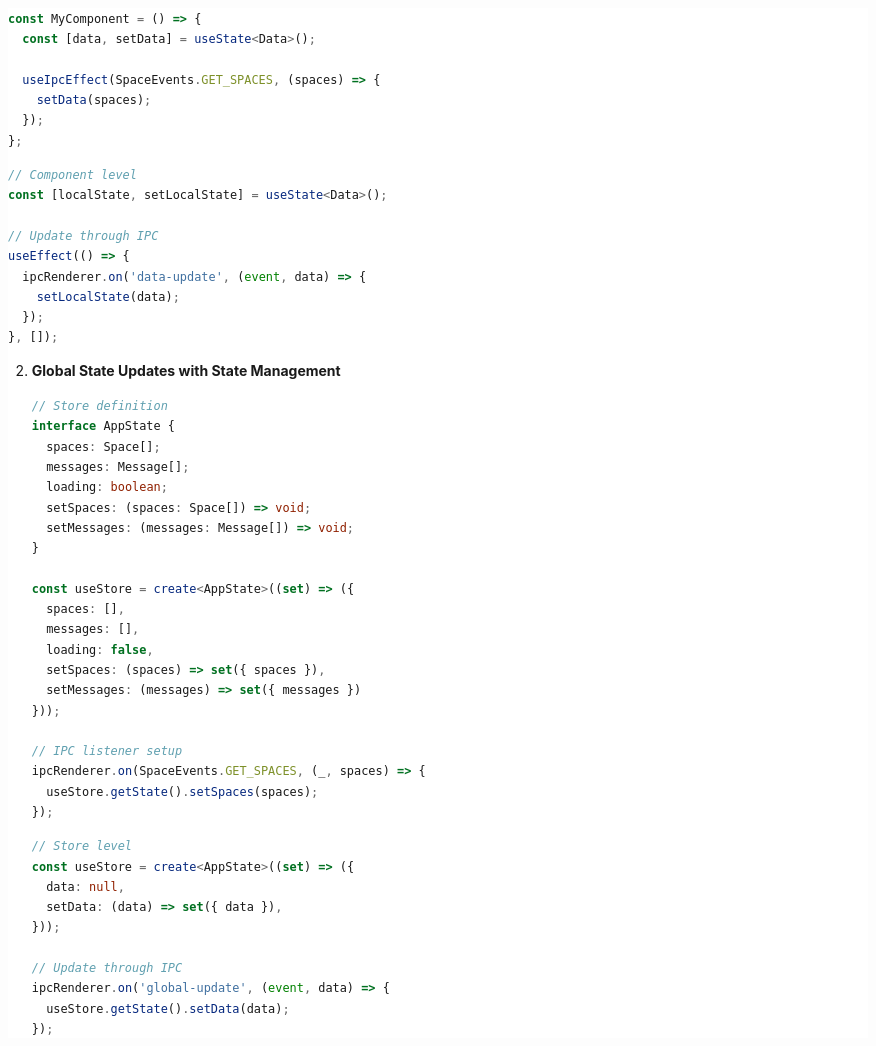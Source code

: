    ```typescript
   const MyComponent = () => {
     const [data, setData] = useState<Data>();
     
     useIpcEffect(SpaceEvents.GET_SPACES, (spaces) => {
       setData(spaces);
     });
   };
   ```
   ```typescript
   // Component level
   const [localState, setLocalState] = useState<Data>();
   
   // Update through IPC
   useEffect(() => {
     ipcRenderer.on('data-update', (event, data) => {
       setLocalState(data);
     });
   }, []);
   ```

2. **Global State Updates with State Management**
   ```typescript
   // Store definition
   interface AppState {
     spaces: Space[];
     messages: Message[];
     loading: boolean;
     setSpaces: (spaces: Space[]) => void;
     setMessages: (messages: Message[]) => void;
   }

   const useStore = create<AppState>((set) => ({
     spaces: [],
     messages: [],
     loading: false,
     setSpaces: (spaces) => set({ spaces }),
     setMessages: (messages) => set({ messages })
   }));

   // IPC listener setup
   ipcRenderer.on(SpaceEvents.GET_SPACES, (_, spaces) => {
     useStore.getState().setSpaces(spaces);
   });
   ```
   ```typescript
   // Store level
   const useStore = create<AppState>((set) => ({
     data: null,
     setData: (data) => set({ data }),
   }));
   
   // Update through IPC
   ipcRenderer.on('global-update', (event, data) => {
     useStore.getState().setData(data);
   });
   ```
